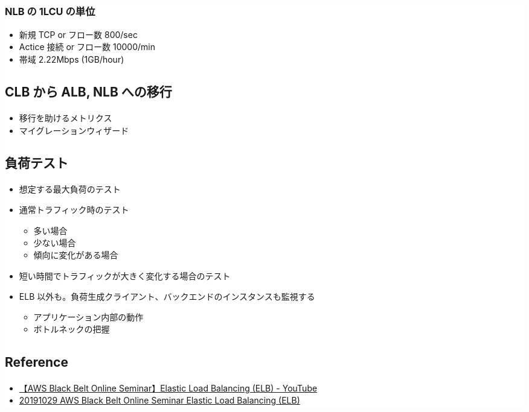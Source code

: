 ### NLB の 1LCU の単位

- 新規 TCP or フロー数 800/sec
- Actice 接続 or フロー数 10000/min
- 帯域 2.22Mbps (1GB/hour)

## CLB から ALB, NLB への移行

- 移行を助けるメトリクス
- マイグレーションウィザード

## 負荷テスト

- 想定する最大負荷のテスト
- 通常トラフィック時のテスト
  - 多い場合
  - 少ない場合
  - 傾向に変化がある場合
- 短い時間でトラフィックが大きく変化する場合のテスト
- ELB 以外も。負荷生成クライアント、バックエンドのインスタンスも監視する

  - アプリケーション内部の動作
  - ボトルネックの把握

## Reference

- [【AWS Black Belt Online Seminar】Elastic Load Balancing (ELB) - YouTube](https://www.youtube.com/watch?v=4laAoK-zXko&feature=youtu.be)
- [20191029 AWS Black Belt Online Seminar Elastic Load Balancing (ELB)](https://www.slideshare.net/AmazonWebServicesJapan/20191029-aws-black-belt-online-seminar-elastic-load-balancing-elb)
